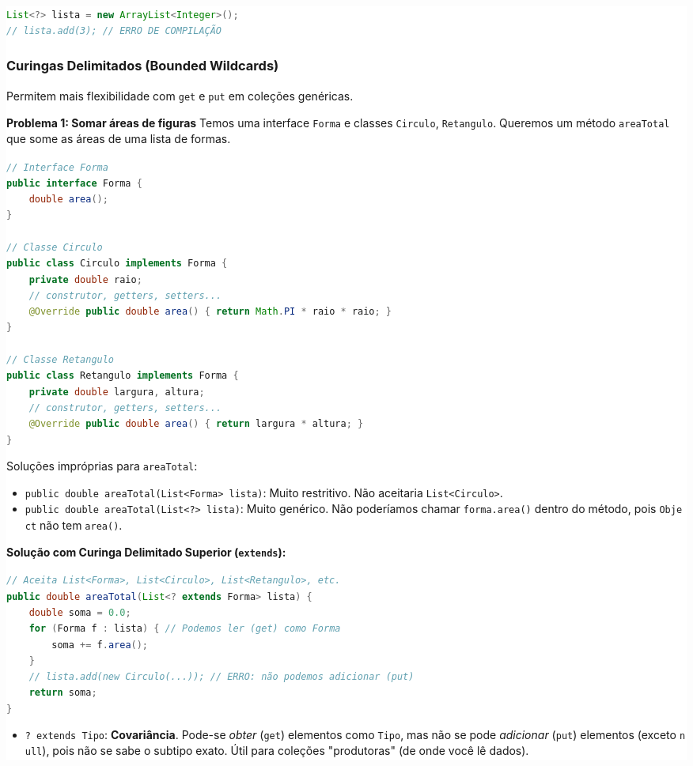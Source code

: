 ```java
List<?> lista = new ArrayList<Integer>();
// lista.add(3); // ERRO DE COMPILAÇÃO
```

### Curingas Delimitados (Bounded Wildcards)

Permitem mais flexibilidade com `get` e `put` em coleções genéricas.

**Problema 1: Somar áreas de figuras**
Temos uma interface `Forma` e classes `Circulo`, `Retangulo`. Queremos um método `areaTotal` que some as áreas de uma lista de formas.

```java
// Interface Forma
public interface Forma {
    double area();
}

// Classe Circulo
public class Circulo implements Forma {
    private double raio;
    // construtor, getters, setters...
    @Override public double area() { return Math.PI * raio * raio; }
}

// Classe Retangulo
public class Retangulo implements Forma {
    private double largura, altura;
    // construtor, getters, setters...
    @Override public double area() { return largura * altura; }
}
```

Soluções impróprias para `areaTotal`:

* `public double areaTotal(List<Forma> lista)`: Muito restritivo. Não aceitaria `List<Circulo>`.
* `public double areaTotal(List<?> lista)`: Muito genérico. Não poderíamos chamar `forma.area()` dentro do método, pois `Object` não tem `area()`.

**Solução com Curinga Delimitado Superior (`extends`):**

```java
// Aceita List<Forma>, List<Circulo>, List<Retangulo>, etc.
public double areaTotal(List<? extends Forma> lista) {
    double soma = 0.0;
    for (Forma f : lista) { // Podemos ler (get) como Forma
        soma += f.area();
    }
    // lista.add(new Circulo(...)); // ERRO: não podemos adicionar (put)
    return soma;
}
```

* `? extends Tipo`: **Covariância**. Pode-se *obter* (`get`) elementos como `Tipo`, mas não se pode *adicionar* (`put`) elementos (exceto `null`), pois não se sabe o subtipo exato. Útil para coleções "produtoras" (de onde você lê dados).
